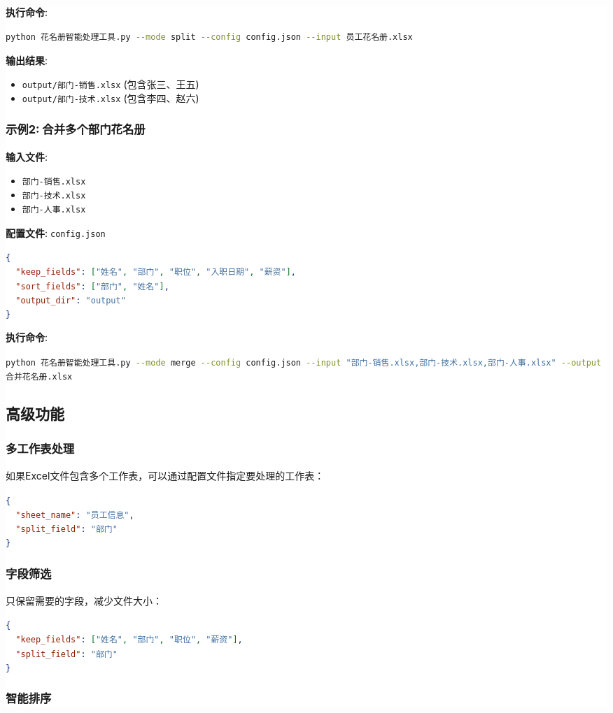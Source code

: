 **执行命令**:
```bash
python 花名册智能处理工具.py --mode split --config config.json --input 员工花名册.xlsx
```

**输出结果**:
- `output/部门-销售.xlsx` (包含张三、王五)
- `output/部门-技术.xlsx` (包含李四、赵六)

### 示例2: 合并多个部门花名册

**输入文件**: 
- `部门-销售.xlsx`
- `部门-技术.xlsx`
- `部门-人事.xlsx`

**配置文件**: `config.json`
```json
{
  "keep_fields": ["姓名", "部门", "职位", "入职日期", "薪资"],
  "sort_fields": ["部门", "姓名"],
  "output_dir": "output"
}
```

**执行命令**:
```bash
python 花名册智能处理工具.py --mode merge --config config.json --input "部门-销售.xlsx,部门-技术.xlsx,部门-人事.xlsx" --output 合并花名册.xlsx
```

## 高级功能

### 多工作表处理

如果Excel文件包含多个工作表，可以通过配置文件指定要处理的工作表：

```json
{
  "sheet_name": "员工信息",
  "split_field": "部门"
}
```

### 字段筛选

只保留需要的字段，减少文件大小：

```json
{
  "keep_fields": ["姓名", "部门", "职位", "薪资"],
  "split_field": "部门"
}
```

### 智能排序
